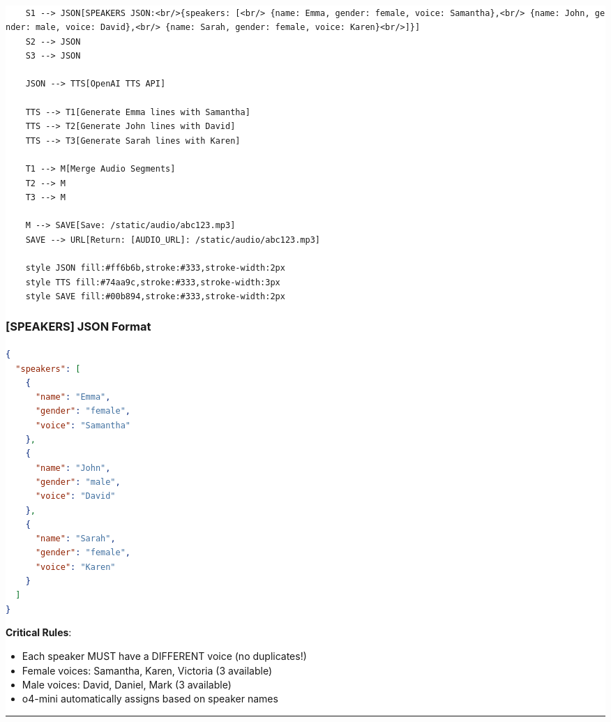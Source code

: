 ```mermaid
    S1 --> JSON[SPEAKERS JSON:<br/>{speakers: [<br/> {name: Emma, gender: female, voice: Samantha},<br/> {name: John, gender: male, voice: David},<br/> {name: Sarah, gender: female, voice: Karen}<br/>]}]
    S2 --> JSON
    S3 --> JSON

    JSON --> TTS[OpenAI TTS API]

    TTS --> T1[Generate Emma lines with Samantha]
    TTS --> T2[Generate John lines with David]
    TTS --> T3[Generate Sarah lines with Karen]

    T1 --> M[Merge Audio Segments]
    T2 --> M
    T3 --> M

    M --> SAVE[Save: /static/audio/abc123.mp3]
    SAVE --> URL[Return: [AUDIO_URL]: /static/audio/abc123.mp3]

    style JSON fill:#ff6b6b,stroke:#333,stroke-width:2px
    style TTS fill:#74aa9c,stroke:#333,stroke-width:3px
    style SAVE fill:#00b894,stroke:#333,stroke-width:2px
```

### [SPEAKERS] JSON Format

```json
{
  "speakers": [
    {
      "name": "Emma",
      "gender": "female",
      "voice": "Samantha"
    },
    {
      "name": "John",
      "gender": "male",
      "voice": "David"
    },
    {
      "name": "Sarah",
      "gender": "female",
      "voice": "Karen"
    }
  ]
}
```

**Critical Rules**:
- Each speaker MUST have a DIFFERENT voice (no duplicates!)
- Female voices: Samantha, Karen, Victoria (3 available)
- Male voices: David, Daniel, Mark (3 available)
- o4-mini automatically assigns based on speaker names

---